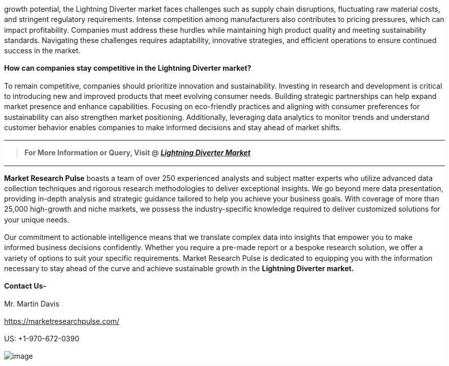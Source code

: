 growth potential, the Lightning Diverter market faces challenges such as supply chain disruptions, fluctuating raw material costs, and stringent regulatory requirements. Intense competition among manufacturers also contributes to pricing pressures, which can impact profitability. Companies must address these hurdles while maintaining high product quality and meeting sustainability standards. Navigating these challenges requires adaptability, innovative strategies, and efficient operations to ensure continued success in the market.</p><p><strong>How can companies stay competitive in the Lightning Diverter market?</strong></p><p>To remain competitive, companies should prioritize innovation and sustainability. Investing in research and development is critical to introducing new and improved products that meet evolving consumer needs. Building strategic partnerships can help expand market presence and enhance capabilities. Focusing on eco-friendly practices and aligning with consumer preferences for sustainability can also strengthen market positioning. Additionally, leveraging data analytics to monitor trends and understand customer behavior enables companies to make informed decisions and stay ahead of market shifts.</p><hr /><blockquote><p><strong>For More Information or Query, Visit @&nbsp;<em><a href="https://marketresearchpulse.com/report/69892/lightning-diverter-market?utm_source=Linkedin&utm_medium=028">Lightning Diverter Market</a></em></strong></p></blockquote><hr /><p><strong>Market Research Pulse</strong> boasts a team of over 250 experienced analysts and subject matter experts who utilize advanced data collection techniques and rigorous research methodologies to deliver exceptional insights. We go beyond mere data presentation, providing in-depth analysis and strategic guidance tailored to help you achieve your business goals. With coverage of more than 25,000 high-growth and niche markets, we possess the industry-specific knowledge required to deliver customized solutions for your unique needs.</p><p>Our commitment to actionable intelligence means that we translate complex data into insights that empower you to make informed business decisions confidently. Whether you require a pre-made report or a bespoke research solution, we offer a variety of options to suit your specific requirements. Market Research Pulse is dedicated to equipping you with the information necessary to stay ahead of the curve and achieve sustainable growth in the <strong>Lightning Diverter market.</strong></p><p><strong>Contact Us-</strong></p><p>Mr. Martin Davis</p><p>https://marketresearchpulse.com/</p><p>US: +1-970-672-0390</p>
![image](https://github.com/user-attachments/assets/835279a5-c22b-41de-b441-6284d62da8e6)
